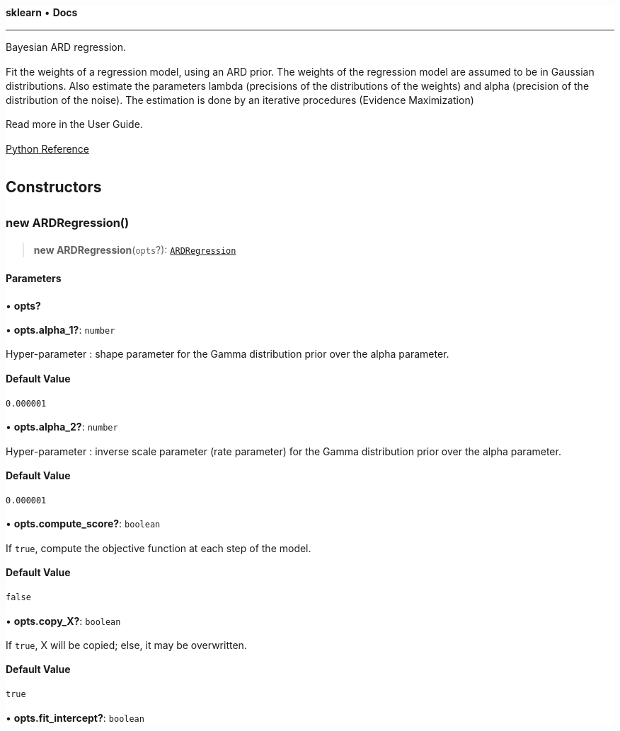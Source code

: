 **sklearn** • **Docs**

***

Bayesian ARD regression.

Fit the weights of a regression model, using an ARD prior. The weights of the regression model are assumed to be in Gaussian distributions. Also estimate the parameters lambda (precisions of the distributions of the weights) and alpha (precision of the distribution of the noise). The estimation is done by an iterative procedures (Evidence Maximization)

Read more in the User Guide.

[Python Reference](https://scikit-learn.org/stable/modules/generated/sklearn.linear_model.ARDRegression.html)

## Constructors

### new ARDRegression()

> **new ARDRegression**(`opts`?): [`ARDRegression`](ARDRegression.md)

#### Parameters

• **opts?**

• **opts.alpha\_1?**: `number`

Hyper-parameter : shape parameter for the Gamma distribution prior over the alpha parameter.

**Default Value**

`0.000001`

• **opts.alpha\_2?**: `number`

Hyper-parameter : inverse scale parameter (rate parameter) for the Gamma distribution prior over the alpha parameter.

**Default Value**

`0.000001`

• **opts.compute\_score?**: `boolean`

If `true`, compute the objective function at each step of the model.

**Default Value**

`false`

• **opts.copy\_X?**: `boolean`

If `true`, X will be copied; else, it may be overwritten.

**Default Value**

`true`

• **opts.fit\_intercept?**: `boolean`
